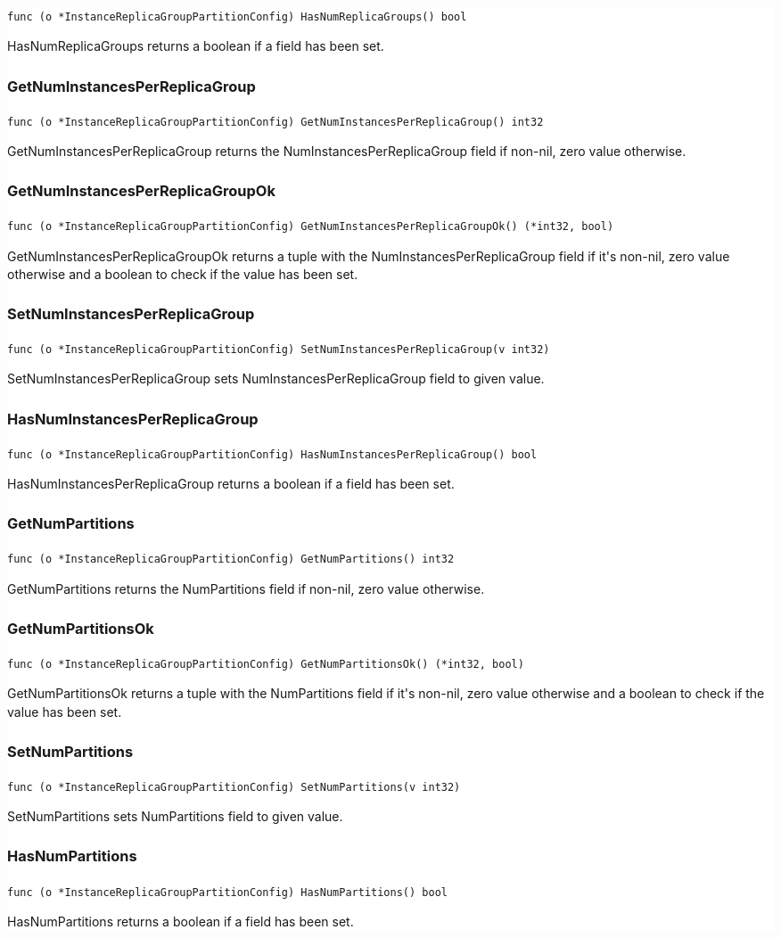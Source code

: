 `func (o *InstanceReplicaGroupPartitionConfig) HasNumReplicaGroups() bool`

HasNumReplicaGroups returns a boolean if a field has been set.

### GetNumInstancesPerReplicaGroup

`func (o *InstanceReplicaGroupPartitionConfig) GetNumInstancesPerReplicaGroup() int32`

GetNumInstancesPerReplicaGroup returns the NumInstancesPerReplicaGroup field if non-nil, zero value otherwise.

### GetNumInstancesPerReplicaGroupOk

`func (o *InstanceReplicaGroupPartitionConfig) GetNumInstancesPerReplicaGroupOk() (*int32, bool)`

GetNumInstancesPerReplicaGroupOk returns a tuple with the NumInstancesPerReplicaGroup field if it's non-nil, zero value otherwise
and a boolean to check if the value has been set.

### SetNumInstancesPerReplicaGroup

`func (o *InstanceReplicaGroupPartitionConfig) SetNumInstancesPerReplicaGroup(v int32)`

SetNumInstancesPerReplicaGroup sets NumInstancesPerReplicaGroup field to given value.

### HasNumInstancesPerReplicaGroup

`func (o *InstanceReplicaGroupPartitionConfig) HasNumInstancesPerReplicaGroup() bool`

HasNumInstancesPerReplicaGroup returns a boolean if a field has been set.

### GetNumPartitions

`func (o *InstanceReplicaGroupPartitionConfig) GetNumPartitions() int32`

GetNumPartitions returns the NumPartitions field if non-nil, zero value otherwise.

### GetNumPartitionsOk

`func (o *InstanceReplicaGroupPartitionConfig) GetNumPartitionsOk() (*int32, bool)`

GetNumPartitionsOk returns a tuple with the NumPartitions field if it's non-nil, zero value otherwise
and a boolean to check if the value has been set.

### SetNumPartitions

`func (o *InstanceReplicaGroupPartitionConfig) SetNumPartitions(v int32)`

SetNumPartitions sets NumPartitions field to given value.

### HasNumPartitions

`func (o *InstanceReplicaGroupPartitionConfig) HasNumPartitions() bool`

HasNumPartitions returns a boolean if a field has been set.

